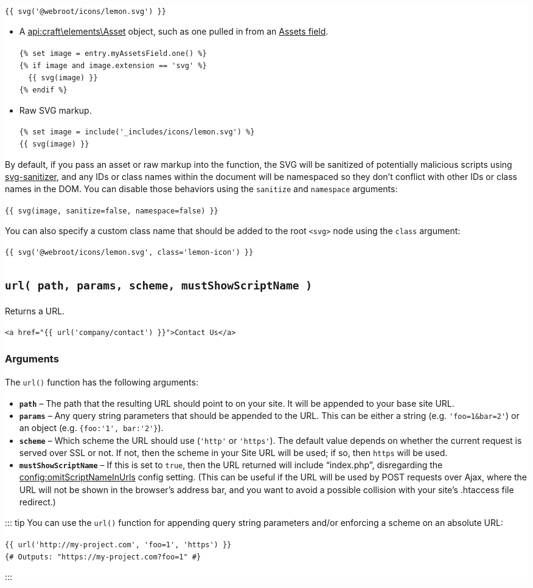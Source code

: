   ```twig
  {{ svg('@webroot/icons/lemon.svg') }}
  ```

- A <api:craft\elements\Asset> object, such as one pulled in from an [Assets field](../assets-fields.md).

  ```twig
  {% set image = entry.myAssetsField.one() %}
  {% if image and image.extension == 'svg' %}
    {{ svg(image) }}
  {% endif %}
  ```

- Raw SVG markup.

  ```twig
  {% set image = include('_includes/icons/lemon.svg') %}
  {{ svg(image) }}
  ```

By default, if you pass an asset or raw markup into the function, the SVG will be sanitized of potentially malicious scripts using [svg-sanitizer](https://github.com/darylldoyle/svg-sanitizer), and any IDs or class names within the document will be namespaced so they don’t conflict with other IDs or class names in the DOM. You can disable those behaviors using the `sanitize` and `namespace` arguments:

```twig
{{ svg(image, sanitize=false, namespace=false) }}
```

You can also specify a custom class name that should be added to the root `<svg>` node using the `class` argument:

```twig
{{ svg('@webroot/icons/lemon.svg', class='lemon-icon') }}
```

## `url( path, params, scheme, mustShowScriptName )`

Returns a URL.

```twig
<a href="{{ url('company/contact') }}">Contact Us</a>
```

### Arguments

The `url()` function has the following arguments:

* **`path`** – The path that the resulting URL should point to on your site. It will be appended to your base site URL.
* **`params`** – Any query string parameters that should be appended to the URL. This can be either a string (e.g. `'foo=1&bar=2'`) or an object (e.g. `{foo:'1', bar:'2'}`).
* **`scheme`** – Which scheme the URL should use (`'http'` or `'https'`). The default value depends on whether the current request is served over SSL or not. If not, then the scheme in your Site URL will be used; if so, then `https` will be used.
* **`mustShowScriptName`** – If this is set to `true`, then the URL returned will include “index.php”, disregarding the <config:omitScriptNameInUrls> config setting. (This can be useful if the URL will be used by POST requests over Ajax, where the URL will not be shown in the browser’s address bar, and you want to avoid a possible collision with your site’s .htaccess file redirect.)

::: tip
You can use the `url()` function for appending query string parameters and/or enforcing a scheme on an absolute URL:
```twig
{{ url('http://my-project.com', 'foo=1', 'https') }}
{# Outputs: "https://my-project.com?foo=1" #}
```
:::
